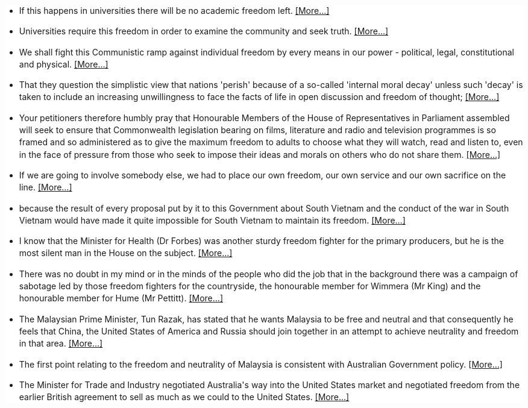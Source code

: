 * If this happens in universities there will be no academic <span class="highlight">freedom</span> left. [[More&hellip;]](https://historichansard.net/hofreps/1970/19700925_reps_27_hor69/#subdebate-16-0)

* Universities require this <span class="highlight">freedom</span> in order to examine the community and seek truth. [[More&hellip;]](https://historichansard.net/hofreps/1970/19700925_reps_27_hor69/#subdebate-16-0)

* We shall fight this Communistic ramp against individual <span class="highlight">freedom</span> by every means in our power - political, legal, constitutional and physical. [[More&hellip;]](https://historichansard.net/hofreps/1970/19700925_reps_27_hor69/#subdebate-16-0)

* That they question the simplistic view that nations 'perish' because of a so-called 'internal moral decay' unless such 'decay' is taken to include an increasing unwillingness to face the facts of life in open discussion and <span class="highlight">freedom</span> of thought; [[More&hellip;]](https://historichansard.net/hofreps/1970/19700929_reps_27_hor70/#subdebate-0-0)

* Your petitioners therefore humbly pray that Honourable Members of the House of Representatives in Parliament assembled will seek to ensure that Commonwealth legislation bearing on films, literature and radio and television programmes is so framed and so administered as to give the maximum <span class="highlight">freedom</span> to adults to choose what they will watch, read and listen to, even in the face of pressure from those who seek to impose their ideas and morals on others who do not share them. [[More&hellip;]](https://historichansard.net/hofreps/1970/19700929_reps_27_hor70/#subdebate-0-0)

* If we are going to involve somebody else, we had to place our own <span class="highlight">freedom</span>, our own service and our own sacrifice on the line. [[More&hellip;]](https://historichansard.net/hofreps/1970/19700930_reps_27_hor70/#debate-28)

* because the result of every proposal put by it to this Government about South Vietnam and the conduct of the war in South Vietnam would have made it quite impossible for South Vietnam to maintain its <span class="highlight">freedom</span>. [[More&hellip;]](https://historichansard.net/hofreps/1970/19701013_reps_27_hor70/#subdebate-10-0)

* I know that the Minister for Health  (Dr Forbes)  was another sturdy <span class="highlight">freedom</span> fighter for the primary producers, but he is the most silent man in the House on the subject. [[More&hellip;]](https://historichansard.net/hofreps/1970/19701013_reps_27_hor70/#subdebate-32-0)

* There was no doubt in my mind or in the minds of the people who did the job that in the background there was a campaign of sabotage led by those <span class="highlight">freedom</span> fighters for the countryside, the honourable member for Wimmera  (Mr King)  and the honourable member for Hume  (Mr Pettitt). [[More&hellip;]](https://historichansard.net/hofreps/1970/19701014_reps_27_hor70/#debate-44)

* The Malaysian Prime Minister, Tun Razak, has stated that he wants Malaysia to be free and neutral and that consequently he feels that China, the United States of America and Russia should join together in an attempt to achieve neutrality and <span class="highlight">freedom</span> in that area. [[More&hellip;]](https://historichansard.net/hofreps/1970/19701015_reps_27_hor70/#subdebate-2-0)

* The first point relating to the <span class="highlight">freedom</span> and neutrality of Malaysia is consistent with Australian Government policy. [[More&hellip;]](https://historichansard.net/hofreps/1970/19701015_reps_27_hor70/#subdebate-2-0)

* The Minister for Trade and Industry negotiated Australia's way into the United States market and negotiated <span class="highlight">freedom</span> from the earlier British agreement to sell as much as we could to the United States. [[More&hellip;]](https://historichansard.net/hofreps/1970/19701015_reps_27_hor70/#subdebate-17-0)
